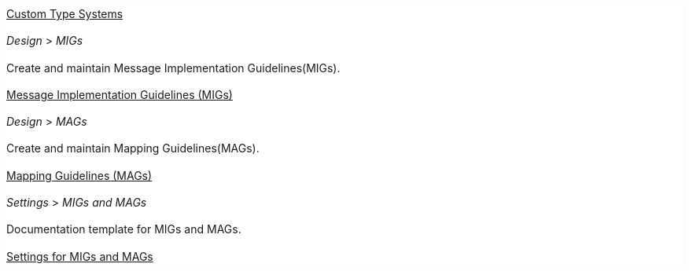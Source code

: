 </td>
<td valign="top">

[Custom Type Systems](custom-type-systems-884bb25.md)

</td>
</tr>
<tr>
<td valign="top">

*Design* \> *MIGs* 

</td>
<td valign="top">

Create and maintain Message Implementation Guidelines\(MIGs\).

</td>
<td valign="top">

[Message Implementation Guidelines \(MIGs\)](message-implementation-guidelines-migs-f9f2bab.md)

</td>
</tr>
<tr>
<td valign="top">

*Design* \> *MAGs* 

</td>
<td valign="top">

Create and maintain Mapping Guidelines\(MAGs\).

</td>
<td valign="top">

[Mapping Guidelines \(MAGs\)](mapping-guidelines-mags-42124f4.md)

</td>
</tr>
<tr>
<td valign="top">

*Settings* \> *MIGs and MAGs* 

</td>
<td valign="top">

Documentation template for MIGs and MAGs.

</td>
<td valign="top">

[Settings for MIGs and MAGs](settings-for-migs-and-mags-4c442af.md)

</td>
</tr>
</table>

